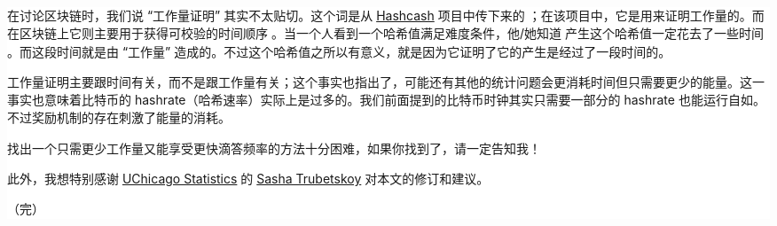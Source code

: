 在讨论区块链时，我们说 “工作量证明” 其实不太贴切。这个词是从 [Hashcash](https://en.wikipedia.org/wiki/Hashcash) 项目中传下来的 ；在该项目中，它是用来证明工作量的。而在区块链上它则主要用于获得可校验的时间顺序 。当一个人看到一个哈希值满足难度条件，他/她知道 产生这个哈希值一定花去了一些时间 。而这段时间就是由 “工作量” 造成的。不过这个哈希值之所以有意义，就是因为它证明了它的产生是经过了一段时间的。 

工作量证明主要跟时间有关，而不是跟工作量有关；这个事实也指出了，可能还有其他的统计问题会更消耗时间但只需要更少的能量。这一事实也意味着比特币的 hashrate（哈希速率）实际上是过多的。我们前面提到的比特币时钟其实只需要一部分的 hashrate 也能运行自如。不过奖励机制的存在刺激了能量的消耗。 

找出一个只需更少工作量又能享受更快滴答频率的方法十分困难，如果你找到了，请一定告知我！ 

此外，我想特别感谢 [UChicago Statistics](https://galton.uchicago.edu/) 的 [Sasha Trubetskoy](http://sashat.me/) 对本文的修订和建议。 

（完）
